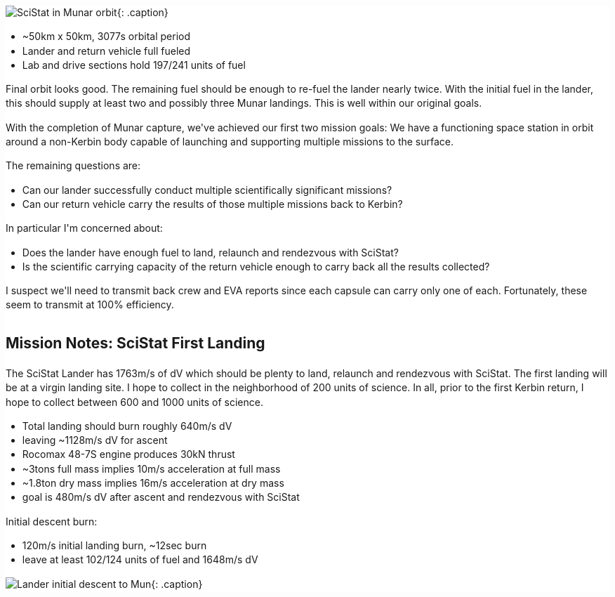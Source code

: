 ![SciStat in Munar orbit][in-munar-orbit]{: .caption}

* ~50km x 50km, 3077s orbital period
* Lander and return vehicle full fueled
* Lab and drive sections hold 197/241 units of fuel

Final orbit looks good. The remaining fuel should be enough to re-fuel the
lander nearly twice. With the initial fuel in the lander, this should supply at
least two and possibly three Munar landings. This is well within our original
goals.

With the completion of Munar capture, we've achieved our first two mission
goals: We have a functioning space station in orbit around a non-Kerbin body
capable of launching and supporting multiple missions to the surface.

The remaining questions are:

* Can our lander successfully conduct multiple scientifically significant
  missions?
* Can our return vehicle carry the results of those multiple missions back to
  Kerbin?

In particular I'm concerned about:

* Does the lander have enough fuel to land, relaunch and rendezvous with
  SciStat?
* Is the scientific carrying capacity of the return vehicle enough to carry
  back all the results collected?

I suspect we'll need to transmit back crew and EVA reports since each capsule
can carry only one of each. Fortunately, these seem to transmit at 100%
efficiency.

Mission Notes: SciStat First Landing
------------------------------------

The SciStat Lander has 1763m/s of dV which should be plenty to land, relaunch
and rendezvous with SciStat. The first landing will be at a virgin landing
site. I hope to collect in the neighborhood of 200 units of science. In all,
prior to the first Kerbin return, I hope to collect between 600 and 1000 units
of science.

* Total landing should burn roughly 640m/s dV
* leaving ~1128m/s dV for ascent
* Rocomax 48-7S engine produces 30kN thrust
* ~3tons full mass implies 10m/s acceleration at full mass
* ~1.8ton dry mass implies 16m/s acceleration at dry mass
* goal is 480m/s dV after ascent and rendezvous with SciStat

Initial descent burn:

* 120m/s initial landing burn, ~12sec burn
* leave at least 102/124 units of fuel and 1648m/s dV

![Lander initial descent to Mun][initial-descent]{: .caption}


[lab-section-vab]: {{site.baseurl}}/images/sci-stat/lab-section-vab.png
[return-vehicle-vab]: {{site.baseurl}}/images/sci-stat/return-vehicle-vab.png
[resupply-vab]: {{site.baseurl}}/images/sci-stat/resupply-vab.png
[drive]: {{site.baseurl}}/images/sci-stat/sci-stat-drive-empty-at-launch.png
[lander]: {{site.baseurl}}/images/sci-stat/lander.png
[lifter-transfer-remaining-fuel]: {{site.baseurl}}/images/sci-stat/lifter-transfer-remaining-fuel.png
[lifter-deorbit]: {{site.baseurl}}/images/sci-stat/lifter-deorbit.png
[lab-operational]: {{site.baseurl}}/images/sci-stat/lab-operational.png
[deorbit-rocket-direction-fail]: {{site.baseurl}}/images/sci-stat/deorbit-rocket-direction-fail.png
[deorbit-rocket-damage]: {{site.baseurl}}/images/sci-stat/deorbit-rocket-damage.png
[resupply-deorbit]: {{site.baseurl}}/images/sci-stat/resupply-deorbit.png
[in-munar-orbit]: {{site.baseurl}}/images/sci-stat/in-munar-orbit.png
[cheat-sheet]: http://wiki.kerbalspaceprogram.com/wiki/Cheat_Sheet
[lander-on-vab]: {{site.baseurl}}/images/sci-stat/lander-on-vab.png
[planned-munar-intercept]: {{site.baseurl}}/images/sci-stat/planned-munar-intercept.png
[actual-munar-intercept]: {{site.baseurl}}/images/sci-stat/actual-munar-intercept.png
[kerbal-engineer]: http://forum.kerbalspaceprogram.com/threads/18230-0-23-Kerbal-Engineer-Redux-v0-6-2-3
[initial-descent]: {{site.baseurl}}/images/sci-stat/initial-descent.png
[lander-on-mun]: {{site.baseurl}}/images/sci-stat/lander-on-mun.png
[lander-closest-approach]: {{site.baseurl}}/images/sci-stat/lander-closest-approach.png
[refuel-lander]: {{site.baseurl}}/images/sci-stat/refuel-lander.png